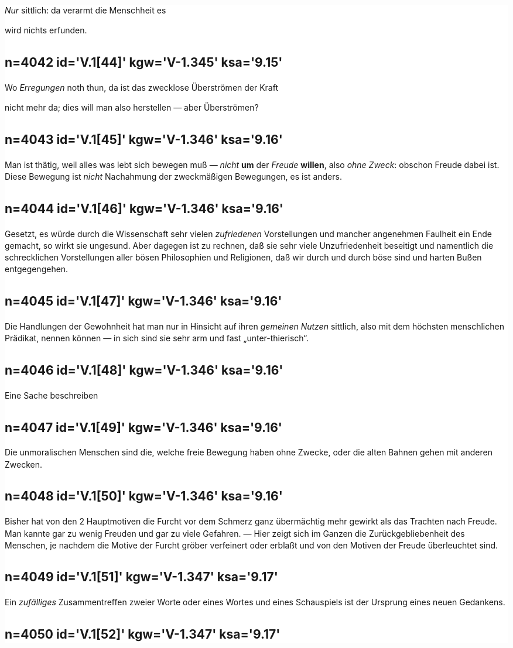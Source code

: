*Nur* sittlich: da verarmt die Menschheit es

wird nichts erfunden.

## n=4042 id='V.1[44]' kgw='V-1.345' ksa='9.15'

Wo *Erregungen* noth thun, da ist das zwecklose Überströmen der Kraft

nicht mehr da; dies will man also herstellen — aber Überströmen?

## n=4043 id='V.1[45]' kgw='V-1.346' ksa='9.16'

Man ist thätig, weil alles was lebt sich bewegen muß — *nicht* **um** der *Freude* **willen**, also *ohne Zweck*: obschon Freude dabei ist. Diese Bewegung ist *nicht* Nachahmung der zweckmäßigen Bewegungen, es ist anders.

## n=4044 id='V.1[46]' kgw='V-1.346' ksa='9.16'

Gesetzt, es würde durch die Wissenschaft sehr vielen *zufriedenen* Vorstellungen und mancher angenehmen Faulheit ein Ende gemacht, so wirkt sie ungesund. Aber dagegen ist zu rechnen, daß sie sehr viele Unzufriedenheit beseitigt und namentlich die schrecklichen Vorstellungen aller bösen Philosophien und Religionen, daß wir durch und durch böse sind und harten Bußen entgegengehen.

## n=4045 id='V.1[47]' kgw='V-1.346' ksa='9.16'

Die Handlungen der Gewohnheit hat man nur in Hinsicht auf ihren *gemeinen Nutzen* sittlich, also mit dem höchsten menschlichen Prädikat, nennen können — in sich sind sie sehr arm und fast „unter-thierisch“.

## n=4046 id='V.1[48]' kgw='V-1.346' ksa='9.16'

Eine Sache beschreiben

## n=4047 id='V.1[49]' kgw='V-1.346' ksa='9.16'

Die unmoralischen Menschen sind die, welche freie Bewegung haben ohne Zwecke, oder die alten Bahnen gehen mit anderen Zwecken.

## n=4048 id='V.1[50]' kgw='V-1.346' ksa='9.16'

Bisher hat von den 2 Hauptmotiven die Furcht vor dem Schmerz ganz übermächtig mehr gewirkt als das Trachten nach Freude. Man kannte gar zu wenig Freuden und gar zu viele Gefahren. — Hier zeigt sich im Ganzen die Zurückgebliebenheit des Menschen, je nachdem die Motive der Furcht gröber verfeinert oder erblaßt und von den Motiven der Freude überleuchtet sind.

## n=4049 id='V.1[51]' kgw='V-1.347' ksa='9.17'

Ein *zufälliges* Zusammentreffen zweier Worte oder eines Wortes und eines Schauspiels ist der Ursprung eines neuen Gedankens.

## n=4050 id='V.1[52]' kgw='V-1.347' ksa='9.17'
